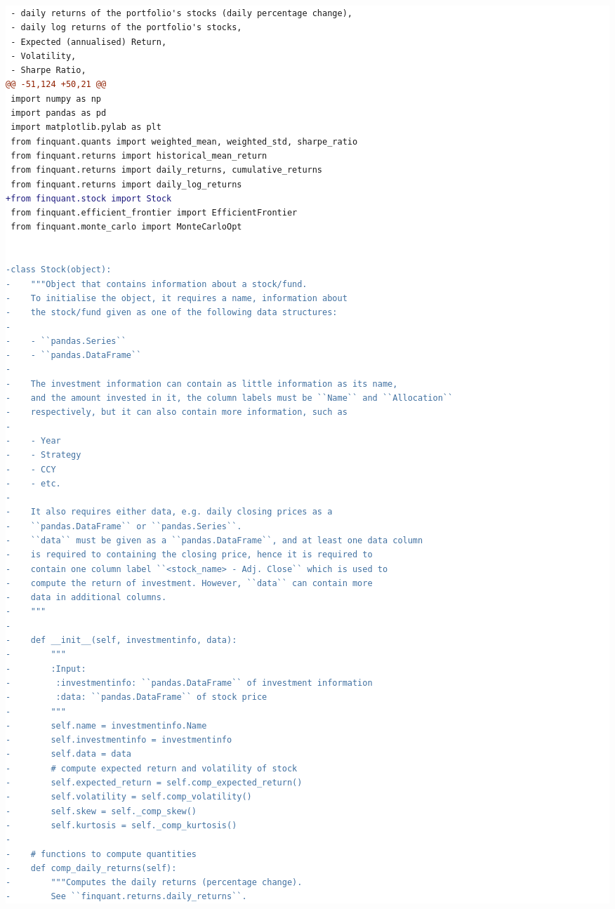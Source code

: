 ```diff
 - daily returns of the portfolio's stocks (daily percentage change),
 - daily log returns of the portfolio's stocks,
 - Expected (annualised) Return,
 - Volatility,
 - Sharpe Ratio,
@@ -51,124 +50,21 @@
 import numpy as np
 import pandas as pd
 import matplotlib.pylab as plt
 from finquant.quants import weighted_mean, weighted_std, sharpe_ratio
 from finquant.returns import historical_mean_return
 from finquant.returns import daily_returns, cumulative_returns
 from finquant.returns import daily_log_returns
+from finquant.stock import Stock
 from finquant.efficient_frontier import EfficientFrontier
 from finquant.monte_carlo import MonteCarloOpt
 
 
-class Stock(object):
-    """Object that contains information about a stock/fund.
-    To initialise the object, it requires a name, information about
-    the stock/fund given as one of the following data structures:
-
-    - ``pandas.Series``
-    - ``pandas.DataFrame``
-
-    The investment information can contain as little information as its name,
-    and the amount invested in it, the column labels must be ``Name`` and ``Allocation``
-    respectively, but it can also contain more information, such as
-
-    - Year
-    - Strategy
-    - CCY
-    - etc.
-
-    It also requires either data, e.g. daily closing prices as a
-    ``pandas.DataFrame`` or ``pandas.Series``.
-    ``data`` must be given as a ``pandas.DataFrame``, and at least one data column
-    is required to containing the closing price, hence it is required to
-    contain one column label ``<stock_name> - Adj. Close`` which is used to
-    compute the return of investment. However, ``data`` can contain more
-    data in additional columns.
-    """
-
-    def __init__(self, investmentinfo, data):
-        """
-        :Input:
-         :investmentinfo: ``pandas.DataFrame`` of investment information
-         :data: ``pandas.DataFrame`` of stock price
-        """
-        self.name = investmentinfo.Name
-        self.investmentinfo = investmentinfo
-        self.data = data
-        # compute expected return and volatility of stock
-        self.expected_return = self.comp_expected_return()
-        self.volatility = self.comp_volatility()
-        self.skew = self._comp_skew()
-        self.kurtosis = self._comp_kurtosis()
-
-    # functions to compute quantities
-    def comp_daily_returns(self):
-        """Computes the daily returns (percentage change).
-        See ``finquant.returns.daily_returns``.
```